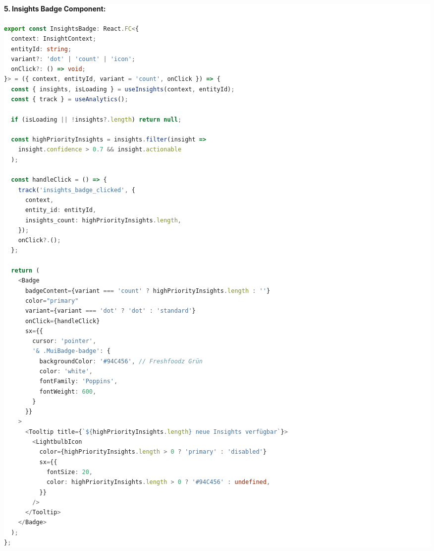 #### 5. Insights Badge Component:
```typescript
export const InsightsBadge: React.FC<{
  context: InsightContext;
  entityId: string;
  variant?: 'dot' | 'count' | 'icon';
  onClick?: () => void;
}> = ({ context, entityId, variant = 'count', onClick }) => {
  const { insights, isLoading } = useInsights(context, entityId);
  const { track } = useAnalytics();
  
  if (isLoading || !insights?.length) return null;
  
  const highPriorityInsights = insights.filter(insight => 
    insight.confidence > 0.7 && insight.actionable
  );
  
  const handleClick = () => {
    track('insights_badge_clicked', {
      context,
      entity_id: entityId,
      insights_count: highPriorityInsights.length,
    });
    onClick?.();
  };
  
  return (
    <Badge 
      badgeContent={variant === 'count' ? highPriorityInsights.length : ''}
      color="primary"
      variant={variant === 'dot' ? 'dot' : 'standard'}
      onClick={handleClick}
      sx={{ 
        cursor: 'pointer',
        '& .MuiBadge-badge': {
          backgroundColor: '#94C456', // Freshfoodz Grün
          color: 'white',
          fontFamily: 'Poppins',
          fontWeight: 600,
        }
      }}
    >
      <Tooltip title={`${highPriorityInsights.length} neue Insights verfügbar`}>
        <LightbulbIcon 
          color={highPriorityInsights.length > 0 ? 'primary' : 'disabled'}
          sx={{ 
            fontSize: 20,
            color: highPriorityInsights.length > 0 ? '#94C456' : undefined,
          }}
        />
      </Tooltip>
    </Badge>
  );
};
```
